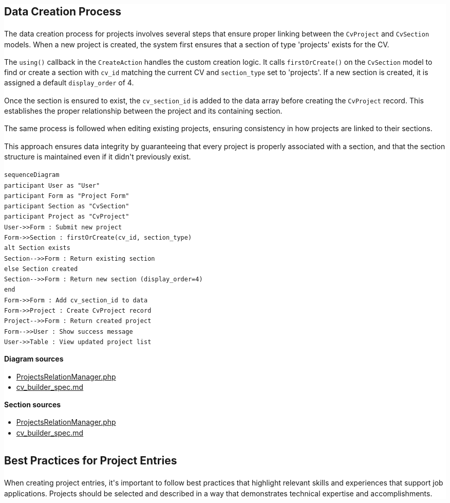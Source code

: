 ## Data Creation Process

The data creation process for projects involves several steps that ensure proper linking between the `CvProject` and `CvSection` models. When a new project is created, the system first ensures that a section of type 'projects' exists for the CV.

The `using()` callback in the `CreateAction` handles the custom creation logic. It calls `firstOrCreate()` on the `CvSection` model to find or create a section with `cv_id` matching the current CV and `section_type` set to 'projects'. If a new section is created, it is assigned a default `display_order` of 4.

Once the section is ensured to exist, the `cv_section_id` is added to the data array before creating the `CvProject` record. This establishes the proper relationship between the project and its containing section.

The same process is followed when editing existing projects, ensuring consistency in how projects are linked to their sections.

This approach ensures data integrity by guaranteeing that every project is properly associated with a section, and that the section structure is maintained even if it didn't previously exist.

```mermaid
sequenceDiagram
participant User as "User"
participant Form as "Project Form"
participant Section as "CvSection"
participant Project as "CvProject"
User->>Form : Submit new project
Form->>Section : firstOrCreate(cv_id, section_type)
alt Section exists
Section-->>Form : Return existing section
else Section created
Section-->>Form : Return new section (display_order=4)
end
Form->>Form : Add cv_section_id to data
Form->>Project : Create CvProject record
Project-->>Form : Return created project
Form-->>User : Show success message
User->>Table : View updated project list
```

**Diagram sources**
- [ProjectsRelationManager.php](file://app/Filament/Resources/Cvs/RelationManagers/ProjectsRelationManager.php#L70-L105)
- [cv_builder_spec.md](file://cv_builder_spec.md#L67-L75)

**Section sources**
- [ProjectsRelationManager.php](file://app/Filament/Resources/Cvs/RelationManagers/ProjectsRelationManager.php#L70-L105)
- [cv_builder_spec.md](file://cv_builder_spec.md#L67-L75)

## Best Practices for Project Entries

When creating project entries, it's important to follow best practices that highlight relevant skills and experiences that support job applications. Projects should be selected and described in a way that demonstrates technical expertise and accomplishments.
